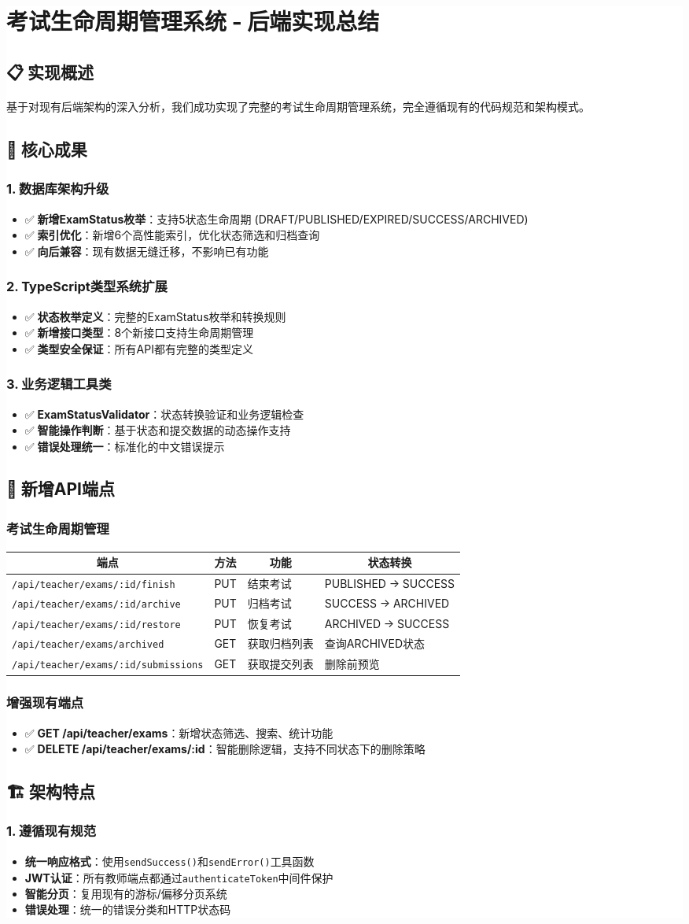 # 考试生命周期管理系统 - 后端实现总结

## 📋 实现概述

基于对现有后端架构的深入分析，我们成功实现了完整的考试生命周期管理系统，完全遵循现有的代码规范和架构模式。

## 🎯 核心成果

### 1. 数据库架构升级
- ✅ **新增ExamStatus枚举**：支持5状态生命周期 (DRAFT/PUBLISHED/EXPIRED/SUCCESS/ARCHIVED)
- ✅ **索引优化**：新增6个高性能索引，优化状态筛选和归档查询
- ✅ **向后兼容**：现有数据无缝迁移，不影响已有功能

### 2. TypeScript类型系统扩展
- ✅ **状态枚举定义**：完整的ExamStatus枚举和转换规则
- ✅ **新增接口类型**：8个新接口支持生命周期管理
- ✅ **类型安全保证**：所有API都有完整的类型定义

### 3. 业务逻辑工具类
- ✅ **ExamStatusValidator**：状态转换验证和业务逻辑检查
- ✅ **智能操作判断**：基于状态和提交数据的动态操作支持
- ✅ **错误处理统一**：标准化的中文错误提示

## 🚀 新增API端点

### 考试生命周期管理
| 端点 | 方法 | 功能 | 状态转换 |
|------|------|------|----------|
| `/api/teacher/exams/:id/finish` | PUT | 结束考试 | PUBLISHED → SUCCESS |
| `/api/teacher/exams/:id/archive` | PUT | 归档考试 | SUCCESS → ARCHIVED |
| `/api/teacher/exams/:id/restore` | PUT | 恢复考试 | ARCHIVED → SUCCESS |
| `/api/teacher/exams/archived` | GET | 获取归档列表 | 查询ARCHIVED状态 |
| `/api/teacher/exams/:id/submissions` | GET | 获取提交列表 | 删除前预览 |

### 增强现有端点
- ✅ **GET /api/teacher/exams**：新增状态筛选、搜索、统计功能
- ✅ **DELETE /api/teacher/exams/:id**：智能删除逻辑，支持不同状态下的删除策略

## 🏗️ 架构特点

### 1. 遵循现有规范
- **统一响应格式**：使用`sendSuccess()`和`sendError()`工具函数
- **JWT认证**：所有教师端点都通过`authenticateToken`中间件保护
- **智能分页**：复用现有的游标/偏移分页系统
- **错误处理**：统一的错误分类和HTTP状态码
